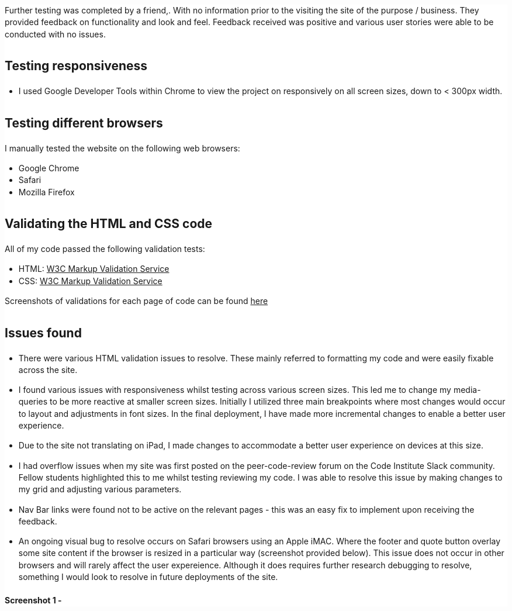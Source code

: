 Further testing was completed by a friend,. With no information prior to the visiting the site of the purpose / business. They provided feedback on functionality and look and feel.
Feedback received was positive and various user stories were able to be conducted with no issues.

## Testing responsiveness

- I used Google Developer Tools within Chrome to view the project on responsively on all screen sizes, down to < 300px width.

## Testing different browsers

I manually tested the website on the following web browsers:
- Google Chrome 
- Safari
- Mozilla Firefox 

## Validating the HTML and CSS code

All of my code passed the following validation tests:
- HTML: [W3C Markup Validation Service](https://validator.w3.org/)
- CSS: [W3C Markup Validation Service](https://jigsaw.w3.org/css-validator/)

Screenshots of validations for each page of code can be found [here](https://github.com/jamie120/ms1_d_r_plastering/blob/master/assets/images/testing)


## Issues found

* There were various HTML validation issues to resolve. These mainly referred to formatting my code and were easily fixable across the site.

* I found various issues with responsiveness whilst testing across various screen sizes. This led me to change my media-queries to be more reactive at smaller screen sizes. Initially I utilized three main breakpoints where most changes would occur to layout and adjustments in font sizes. In the final deployment, I have made more incremental changes to enable a better user experience.

* Due to the site not translating on iPad, I made changes to accommodate a better user experience on devices at this size.

* I had overflow issues when my site was first posted on the peer-code-review forum on the Code Institute Slack community. Fellow students highlighted this to me whilst testing reviewing my code. I was able to resolve this issue by making changes to my grid and adjusting various parameters.

* Nav Bar links were found not to be active on the relevant pages - this was an easy fix to implement upon receiving the feedback.

* An ongoing visual bug to resolve occurs on Safari browsers using an Apple iMAC. Where the footer and quote button overlay some site content if the browser is resized in a particular way (screenshot provided below). This issue does not occur in other browsers and will rarely affect the user expereience. Although it does requires further research debugging to resolve, something I would look to resolve in future deployments of the site.
#### Screenshot 1 - 
